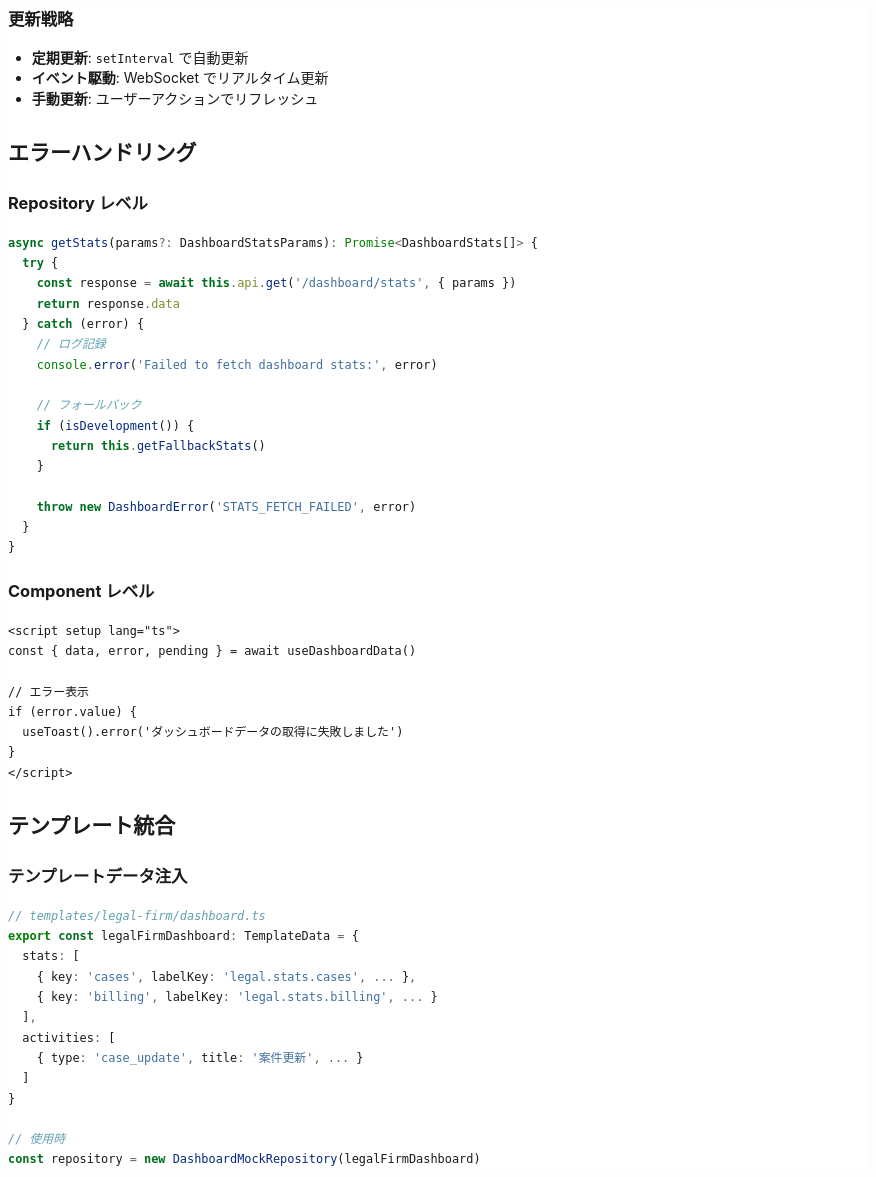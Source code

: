 ### 更新戦略

- **定期更新**: `setInterval` で自動更新
- **イベント駆動**: WebSocket でリアルタイム更新
- **手動更新**: ユーザーアクションでリフレッシュ

## エラーハンドリング

### Repository レベル

```typescript
async getStats(params?: DashboardStatsParams): Promise<DashboardStats[]> {
  try {
    const response = await this.api.get('/dashboard/stats', { params })
    return response.data
  } catch (error) {
    // ログ記録
    console.error('Failed to fetch dashboard stats:', error)
    
    // フォールバック
    if (isDevelopment()) {
      return this.getFallbackStats()
    }
    
    throw new DashboardError('STATS_FETCH_FAILED', error)
  }
}
```

### Component レベル

```vue
<script setup lang="ts">
const { data, error, pending } = await useDashboardData()

// エラー表示
if (error.value) {
  useToast().error('ダッシュボードデータの取得に失敗しました')
}
</script>
```

## テンプレート統合

### テンプレートデータ注入

```typescript
// templates/legal-firm/dashboard.ts
export const legalFirmDashboard: TemplateData = {
  stats: [
    { key: 'cases', labelKey: 'legal.stats.cases', ... },
    { key: 'billing', labelKey: 'legal.stats.billing', ... }
  ],
  activities: [
    { type: 'case_update', title: '案件更新', ... }
  ]
}

// 使用時
const repository = new DashboardMockRepository(legalFirmDashboard)
```
